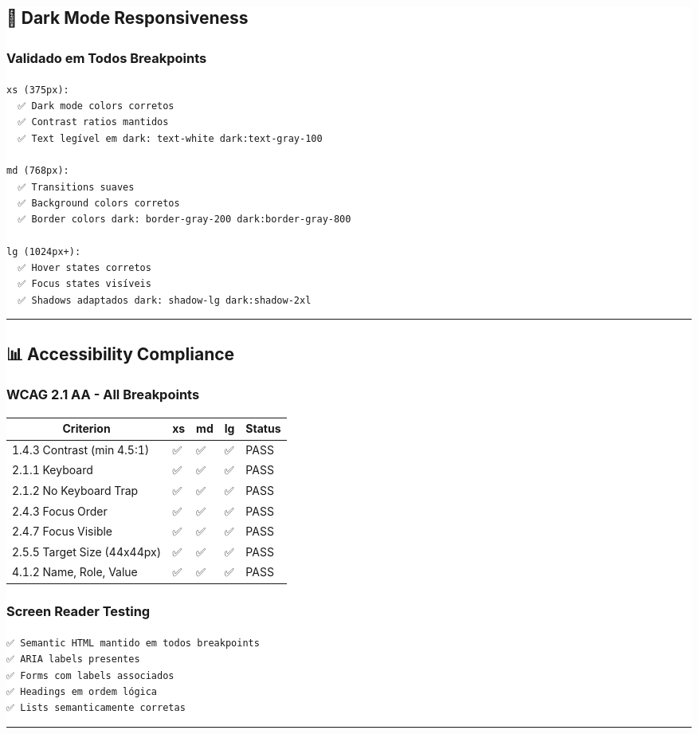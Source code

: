 
## 🌙 Dark Mode Responsiveness

### Validado em Todos Breakpoints

```
xs (375px):
  ✅ Dark mode colors corretos
  ✅ Contrast ratios mantidos
  ✅ Text legível em dark: text-white dark:text-gray-100

md (768px):
  ✅ Transitions suaves
  ✅ Background colors corretos
  ✅ Border colors dark: border-gray-200 dark:border-gray-800

lg (1024px+):
  ✅ Hover states corretos
  ✅ Focus states visíveis
  ✅ Shadows adaptados dark: shadow-lg dark:shadow-2xl
```

---

## 📊 Accessibility Compliance

### WCAG 2.1 AA - All Breakpoints

| Criterion | xs | md | lg | Status |
|-----------|----|----|----|----|
| 1.4.3 Contrast (min 4.5:1) | ✅ | ✅ | ✅ | PASS |
| 2.1.1 Keyboard | ✅ | ✅ | ✅ | PASS |
| 2.1.2 No Keyboard Trap | ✅ | ✅ | ✅ | PASS |
| 2.4.3 Focus Order | ✅ | ✅ | ✅ | PASS |
| 2.4.7 Focus Visible | ✅ | ✅ | ✅ | PASS |
| 2.5.5 Target Size (44x44px) | ✅ | ✅ | ✅ | PASS |
| 4.1.2 Name, Role, Value | ✅ | ✅ | ✅ | PASS |

### Screen Reader Testing

```
✅ Semantic HTML mantido em todos breakpoints
✅ ARIA labels presentes
✅ Forms com labels associados
✅ Headings em ordem lógica
✅ Lists semanticamente corretas
```

---